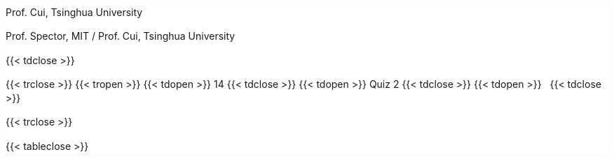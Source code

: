 Prof. Cui, Tsinghua University

Prof. Spector, MIT / Prof. Cui, Tsinghua University


{{< tdclose >}}

{{< trclose >}}
{{< tropen >}}
{{< tdopen >}}
14
{{< tdclose >}}
{{< tdopen >}}
Quiz 2
{{< tdclose >}}
{{< tdopen >}}
 
{{< tdclose >}}

{{< trclose >}}

{{< tableclose >}}